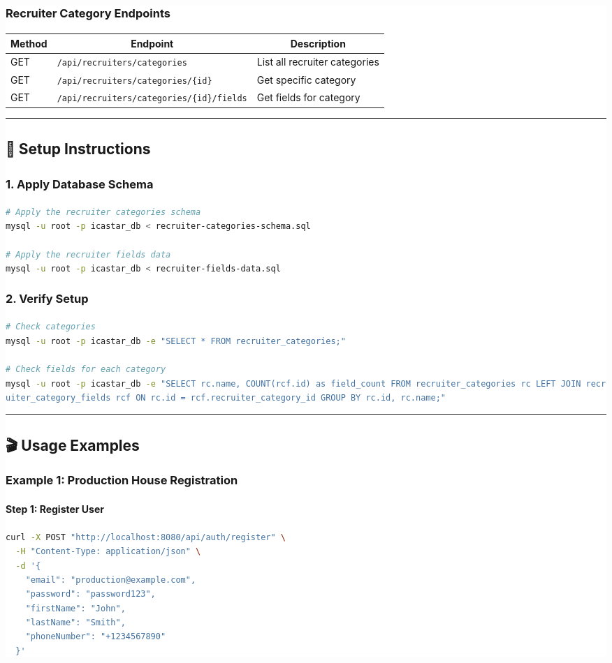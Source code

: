### Recruiter Category Endpoints

| Method | Endpoint | Description |
|--------|----------|-------------|
| GET | `/api/recruiters/categories` | List all recruiter categories |
| GET | `/api/recruiters/categories/{id}` | Get specific category |
| GET | `/api/recruiters/categories/{id}/fields` | Get fields for category |

---

## 🚀 Setup Instructions

### 1. **Apply Database Schema**
```bash
# Apply the recruiter categories schema
mysql -u root -p icastar_db < recruiter-categories-schema.sql

# Apply the recruiter fields data
mysql -u root -p icastar_db < recruiter-fields-data.sql
```

### 2. **Verify Setup**
```bash
# Check categories
mysql -u root -p icastar_db -e "SELECT * FROM recruiter_categories;"

# Check fields for each category
mysql -u root -p icastar_db -e "SELECT rc.name, COUNT(rcf.id) as field_count FROM recruiter_categories rc LEFT JOIN recruiter_category_fields rcf ON rc.id = rcf.recruiter_category_id GROUP BY rc.id, rc.name;"
```

---

## 🎬 Usage Examples

### Example 1: Production House Registration

#### Step 1: Register User
```bash
curl -X POST "http://localhost:8080/api/auth/register" \
  -H "Content-Type: application/json" \
  -d '{
    "email": "production@example.com",
    "password": "password123",
    "firstName": "John",
    "lastName": "Smith",
    "phoneNumber": "+1234567890"
  }'
```
